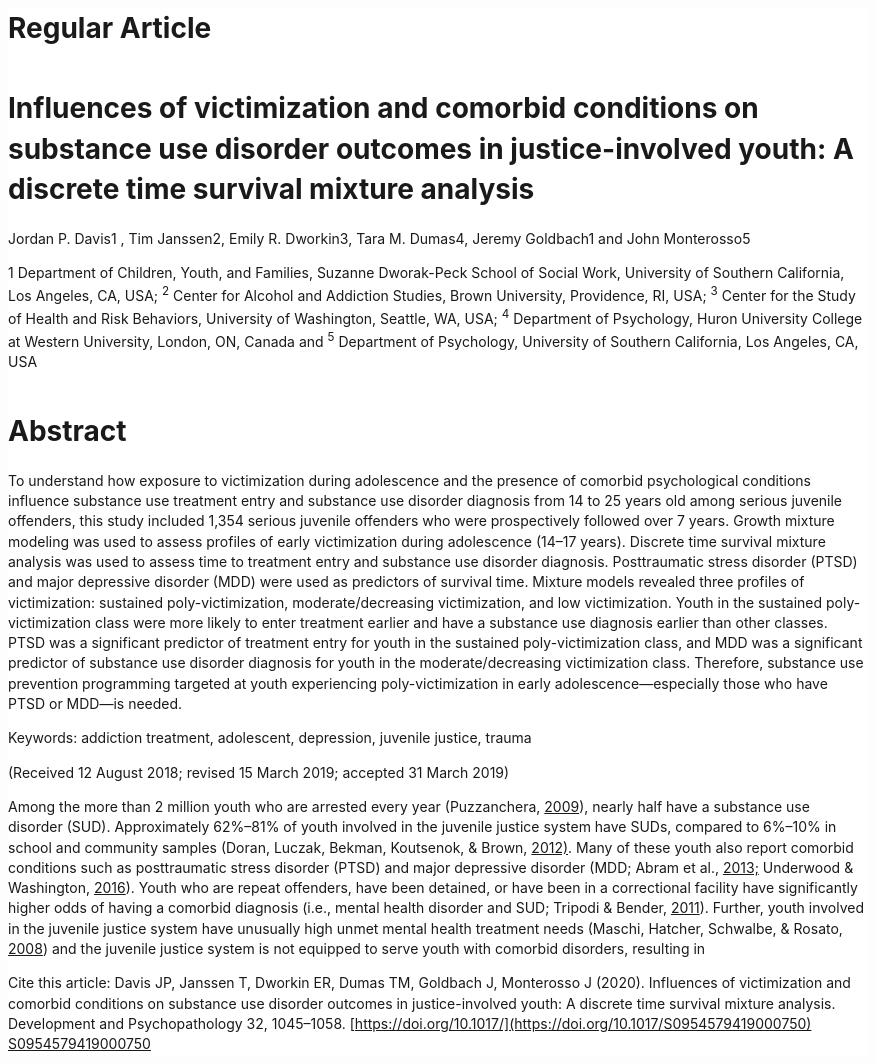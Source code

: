 # Regular Article

# Influences of victimization and comorbid conditions on substance use disorder outcomes in justice-involved youth: A discrete time survival mixture analysis

Jordan P. Davis1 , Tim Janssen2, Emily R. Dworkin3, Tara M. Dumas4, Jeremy Goldbach1 and John Monterosso5

1 Department of Children, Youth, and Families, Suzanne Dworak-Peck School of Social Work, University of Southern California, Los Angeles, CA, USA; <sup>2</sup> Center for Alcohol and Addiction Studies, Brown University, Providence, RI, USA; <sup>3</sup> Center for the Study of Health and Risk Behaviors, University of Washington, Seattle, WA, USA; <sup>4</sup> Department of Psychology, Huron University College at Western University, London, ON, Canada and <sup>5</sup> Department of Psychology, University of Southern California, Los Angeles, CA, USA

# Abstract

To understand how exposure to victimization during adolescence and the presence of comorbid psychological conditions influence substance use treatment entry and substance use disorder diagnosis from 14 to 25 years old among serious juvenile offenders, this study included 1,354 serious juvenile offenders who were prospectively followed over 7 years. Growth mixture modeling was used to assess profiles of early victimization during adolescence (14–17 years). Discrete time survival mixture analysis was used to assess time to treatment entry and substance use disorder diagnosis. Posttraumatic stress disorder (PTSD) and major depressive disorder (MDD) were used as predictors of survival time. Mixture models revealed three profiles of victimization: sustained poly-victimization, moderate/decreasing victimization, and low victimization. Youth in the sustained poly-victimization class were more likely to enter treatment earlier and have a substance use diagnosis earlier than other classes. PTSD was a significant predictor of treatment entry for youth in the sustained poly-victimization class, and MDD was a significant predictor of substance use disorder diagnosis for youth in the moderate/decreasing victimization class. Therefore, substance use prevention programming targeted at youth experiencing poly-victimization in early adolescence—especially those who have PTSD or MDD—is needed.

Keywords: addiction treatment, adolescent, depression, juvenile justice, trauma

(Received 12 August 2018; revised 15 March 2019; accepted 31 March 2019)

Among the more than 2 million youth who are arrested every year (Puzzanchera, [2009](#page-13-0)), nearly half have a substance use disorder (SUD). Approximately 62%–81% of youth involved in the juvenile justice system have SUDs, compared to 6%–10% in school and community samples (Doran, Luczak, Bekman, Koutsenok, & Brown, [2012\)](#page-11-0). Many of these youth also report comorbid conditions such as posttraumatic stress disorder (PTSD) and major depressive disorder (MDD; Abram et al., [2013;](#page-11-0) Underwood & Washington, [2016](#page-13-0)). Youth who are repeat offenders, have been detained, or have been in a correctional facility have significantly higher odds of having a comorbid diagnosis (i.e., mental health disorder and SUD; Tripodi & Bender, [2011](#page-13-0)). Further, youth involved in the juvenile justice system have unusually high unmet mental health treatment needs (Maschi, Hatcher, Schwalbe, & Rosato, [2008](#page-12-0)) and the juvenile justice system is not equipped to serve youth with comorbid disorders, resulting in

Cite this article: Davis JP, Janssen T, Dworkin ER, Dumas TM, Goldbach J, Monterosso J (2020). Influences of victimization and comorbid conditions on substance use disorder outcomes in justice-involved youth: A discrete time survival mixture analysis. Development and Psychopathology 32, 1045–1058. [https://doi.org/10.1017/](https://doi.org/10.1017/S0954579419000750) [S0954579419000750](https://doi.org/10.1017/S0954579419000750)
